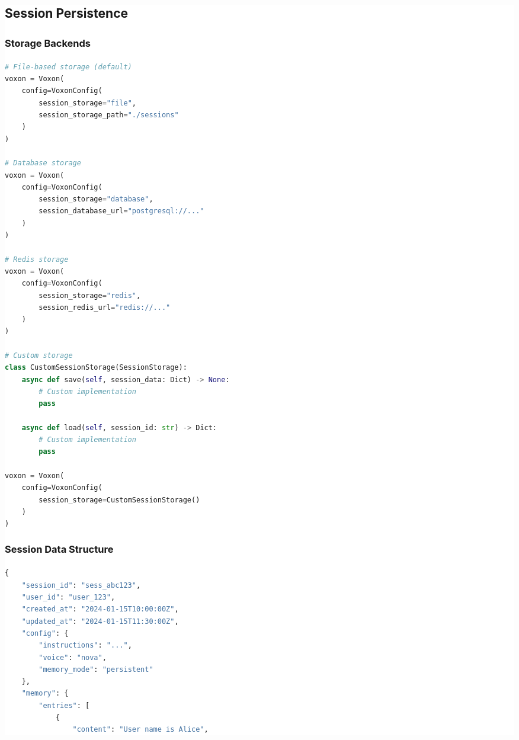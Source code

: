 ## Session Persistence

### Storage Backends

```python
# File-based storage (default)
voxon = Voxon(
    config=VoxonConfig(
        session_storage="file",
        session_storage_path="./sessions"
    )
)

# Database storage
voxon = Voxon(
    config=VoxonConfig(
        session_storage="database",
        session_database_url="postgresql://..."
    )
)

# Redis storage
voxon = Voxon(
    config=VoxonConfig(
        session_storage="redis",
        session_redis_url="redis://..."
    )
)

# Custom storage
class CustomSessionStorage(SessionStorage):
    async def save(self, session_data: Dict) -> None:
        # Custom implementation
        pass
    
    async def load(self, session_id: str) -> Dict:
        # Custom implementation
        pass

voxon = Voxon(
    config=VoxonConfig(
        session_storage=CustomSessionStorage()
    )
)
```

### Session Data Structure

```python
{
    "session_id": "sess_abc123",
    "user_id": "user_123",
    "created_at": "2024-01-15T10:00:00Z",
    "updated_at": "2024-01-15T11:30:00Z",
    "config": {
        "instructions": "...",
        "voice": "nova",
        "memory_mode": "persistent"
    },
    "memory": {
        "entries": [
            {
                "content": "User name is Alice",
```